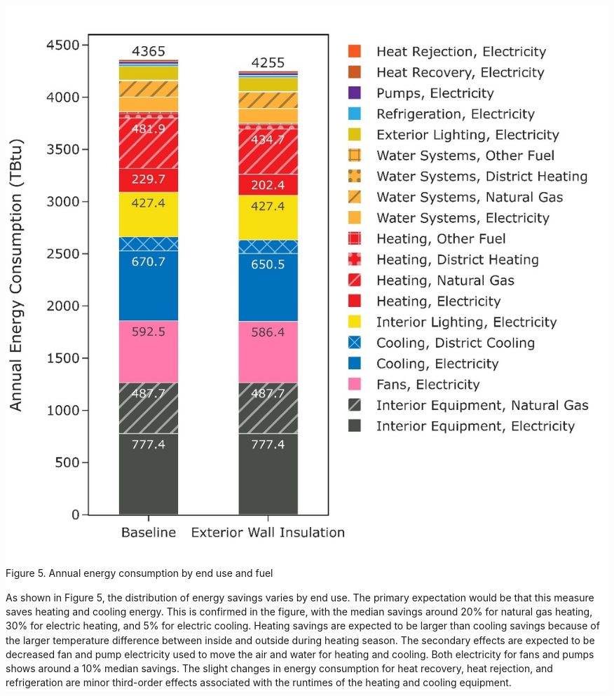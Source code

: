 ![Bar chart Description automatically generated with low confidence](media/59161f171e763f8f03de85b5eef7b598.jpeg)

Figure 5. Annual energy consumption by end use and fuel

As shown in Figure 5, the distribution of energy savings varies by end use. The primary expectation would be that this measure saves heating and cooling energy. This is confirmed in the figure, with the median savings around 20% for natural gas heating, 30% for electric heating, and 5% for electric cooling. Heating savings are expected to be larger than cooling savings because of the larger temperature difference between inside and outside during heating season. The secondary effects are expected to be decreased fan and pump electricity used to move the air and water for heating and cooling. Both electricity for fans and pumps shows around a 10% median savings. The slight changes in energy consumption for heat recovery, heat rejection, and refrigeration are minor third-order effects associated with the runtimes of the heating and cooling equipment.
